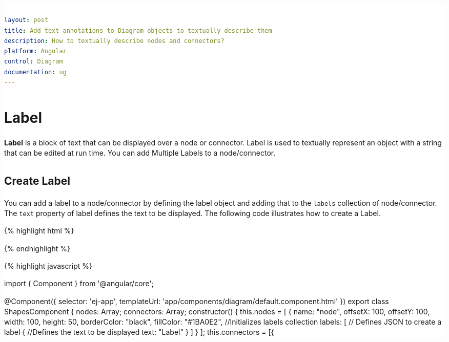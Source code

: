 ```yaml
---
layout: post
title: Add text annotations to Diagram objects to textually describe them
description: How to textually describe nodes and connectors?
platform: Angular
control: Diagram
documentation: ug
---
```


# Label

**Label** is a block of text that can be displayed over a node or connector. Label is used to textually represent an object with a string that can be edited at run time. You can add Multiple Labels to a node/connector.

## Create Label

You can add a label to a node/connector by defining the label object and adding that to the `labels` collection of node/connector. The `text` property of label defines the text to be displayed. The following code illustrates how to create a Label. 

{% highlight html %}

<div>
    <ej-diagram  id="diagramCore" width="100%" height="500px" [nodes]="nodes" [connectors]="connectors">
    </ej-diagram>
</div>

{% endhighlight %}

{% highlight javascript %}

import { Component } from '@angular/core';

@Component({
  selector: 'ej-app',
  templateUrl: 'app/components/diagram/default.component.html'
})
export class ShapesComponent {
    nodes: Array<any>;
    connectors: Array<any>;
    constructor() {
        this.nodes = [
            {
                name: "node",
                offsetX: 100,
                offsetY: 100,
                width: 100,
                height: 50,
                borderColor: "black",
                fillColor: "#1BA0E2",
                //Initializes labels collection
                labels: [
                    // Defines JSON to create a label
                    {
                        //Defines the text to be displayed
                        text: "Label"
                    }
                ]
            }
        ];
        this.connectors = [{